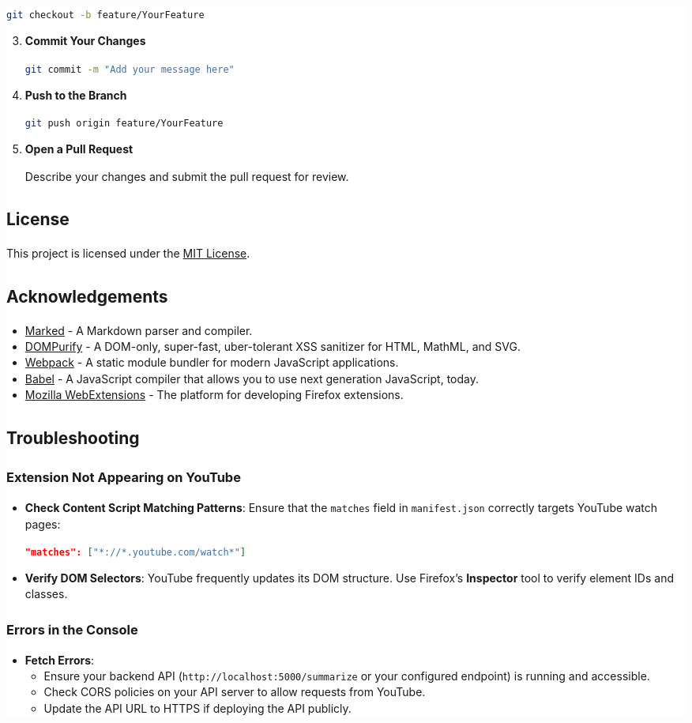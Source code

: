    ```bash
   git checkout -b feature/YourFeature
   ```

3. **Commit Your Changes**

   ```bash
   git commit -m "Add your message here"
   ```

4. **Push to the Branch**

   ```bash
   git push origin feature/YourFeature
   ```

5. **Open a Pull Request**

   Describe your changes and submit the pull request for review.

## License

This project is licensed under the [MIT License](LICENSE).

## Acknowledgements

- [Marked](https://github.com/markedjs/marked) - A Markdown parser and compiler.
- [DOMPurify](https://github.com/cure53/DOMPurify) - A DOM-only, super-fast, uber-tolerant XSS sanitizer for HTML, MathML, and SVG.
- [Webpack](https://webpack.js.org/) - A static module bundler for modern JavaScript applications.
- [Babel](https://babeljs.io/) - A JavaScript compiler that allows you to use next generation JavaScript, today.
- [Mozilla WebExtensions](https://developer.mozilla.org/en-US/docs/Mozilla/Add-ons/WebExtensions) - The platform for developing Firefox extensions.

## Troubleshooting

### Extension Not Appearing on YouTube

- **Check Content Script Matching Patterns**: Ensure that the `matches` field in `manifest.json` correctly targets YouTube watch pages:

  ```json
  "matches": ["*://*.youtube.com/watch*"]
  ```

- **Verify DOM Selectors**: YouTube frequently updates its DOM structure. Use Firefox’s **Inspector** tool to verify element IDs and classes.

### Errors in the Console

- **Fetch Errors**:
  - Ensure your backend API (`http://localhost:5000/summarize` or your configured endpoint) is running and accessible.
  - Check CORS policies on your API server to allow requests from YouTube.
  - Update the API URL to HTTPS if deploying the API publicly.
